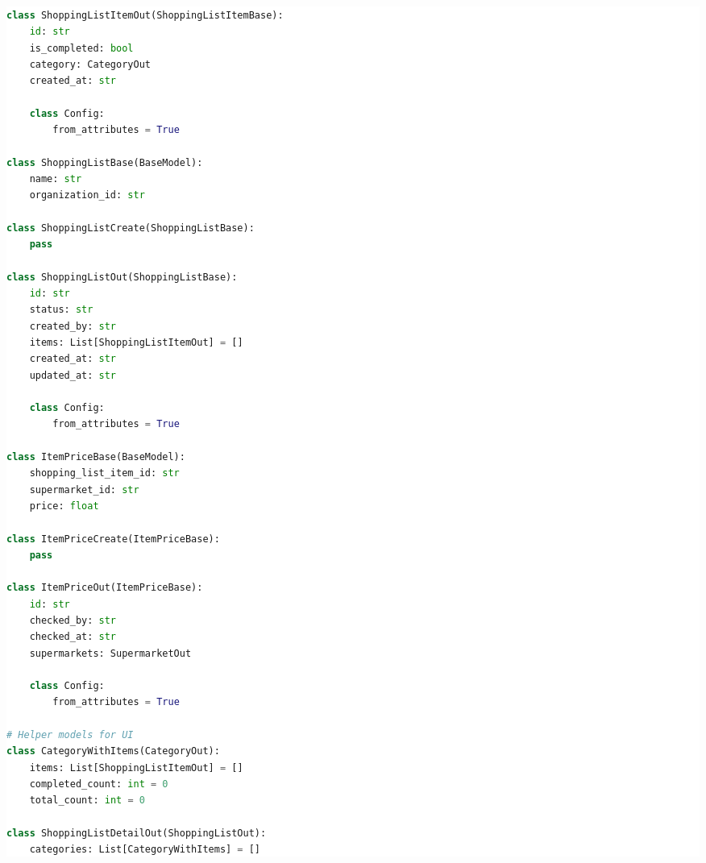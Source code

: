 ```python
class ShoppingListItemOut(ShoppingListItemBase):
    id: str
    is_completed: bool
    category: CategoryOut
    created_at: str
    
    class Config:
        from_attributes = True

class ShoppingListBase(BaseModel):
    name: str
    organization_id: str

class ShoppingListCreate(ShoppingListBase):
    pass

class ShoppingListOut(ShoppingListBase):
    id: str
    status: str
    created_by: str
    items: List[ShoppingListItemOut] = []
    created_at: str
    updated_at: str
    
    class Config:
        from_attributes = True

class ItemPriceBase(BaseModel):
    shopping_list_item_id: str
    supermarket_id: str
    price: float

class ItemPriceCreate(ItemPriceBase):
    pass

class ItemPriceOut(ItemPriceBase):
    id: str
    checked_by: str
    checked_at: str
    supermarkets: SupermarketOut
    
    class Config:
        from_attributes = True

# Helper models for UI
class CategoryWithItems(CategoryOut):
    items: List[ShoppingListItemOut] = []
    completed_count: int = 0
    total_count: int = 0

class ShoppingListDetailOut(ShoppingListOut):
    categories: List[CategoryWithItems] = []
```

